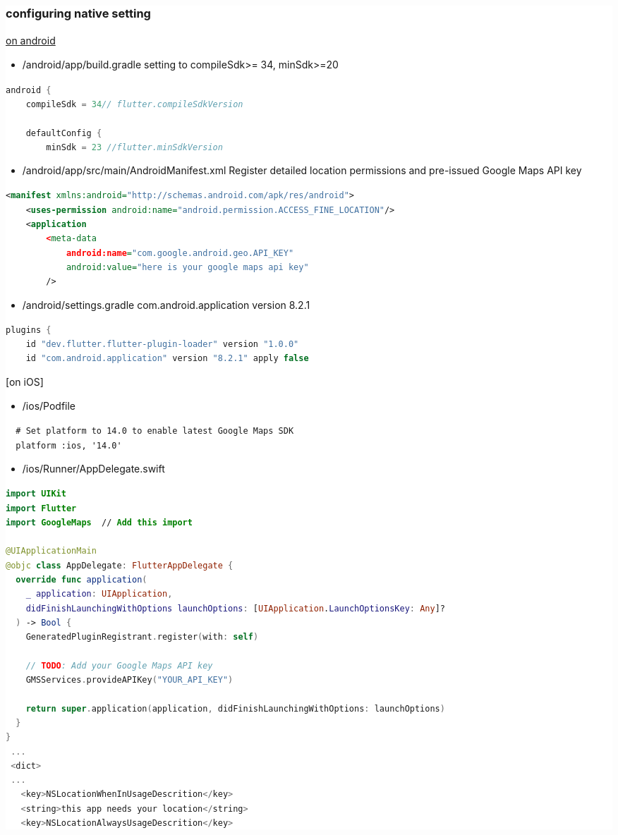 ### configuring native setting

[on android](https://developers.google.com/maps/flutter-package/config?_gl=1*1ueewqf*_up*MQ..*_ga*MTY0MTgwOTExMS4xNzM2OTI1ODI5*_ga_NRWSTWS78N*MTczNjkyNTgyOC4xLjAuMTczNjkyNTgyOS4wLjAuMA..)
- /android/app/build.gradle
  setting to compileSdk>= 34, minSdk>=20
```gradle
android {
    compileSdk = 34// flutter.compileSdkVersion

    defaultConfig {
        minSdk = 23 //flutter.minSdkVersion
```

- /android/app/src/main/AndroidManifest.xml
  Register detailed location permissions and pre-issued Google Maps API key
```xml
<manifest xmlns:android="http://schemas.android.com/apk/res/android">
    <uses-permission android:name="android.permission.ACCESS_FINE_LOCATION"/>
    <application
        <meta-data
            android:name="com.google.android.geo.API_KEY"
            android:value="here is your google maps api key"
        />
```

- /android/settings.gradle
  com.android.application version 8.2.1
```gradle
plugins {
    id "dev.flutter.flutter-plugin-loader" version "1.0.0"
    id "com.android.application" version "8.2.1" apply false
```

[on iOS]
- /ios/Podfile
```Podfile
  # Set platform to 14.0 to enable latest Google Maps SDK
  platform :ios, '14.0'
```

- /ios/Runner/AppDelegate.swift
```swift
import UIKit
import Flutter
import GoogleMaps  // Add this import

@UIApplicationMain
@objc class AppDelegate: FlutterAppDelegate {
  override func application(
    _ application: UIApplication,
    didFinishLaunchingWithOptions launchOptions: [UIApplication.LaunchOptionsKey: Any]?
  ) -> Bool {
    GeneratedPluginRegistrant.register(with: self)

    // TODO: Add your Google Maps API key
    GMSServices.provideAPIKey("YOUR_API_KEY")

    return super.application(application, didFinishLaunchingWithOptions: launchOptions)
  }
}
 ...
 <dict>
 ...
   <key>NSLocationWhenInUsageDescrition</key>
   <string>this app needs your location</string>
   <key>NSLocationAlwaysUsageDescrition</key>
```